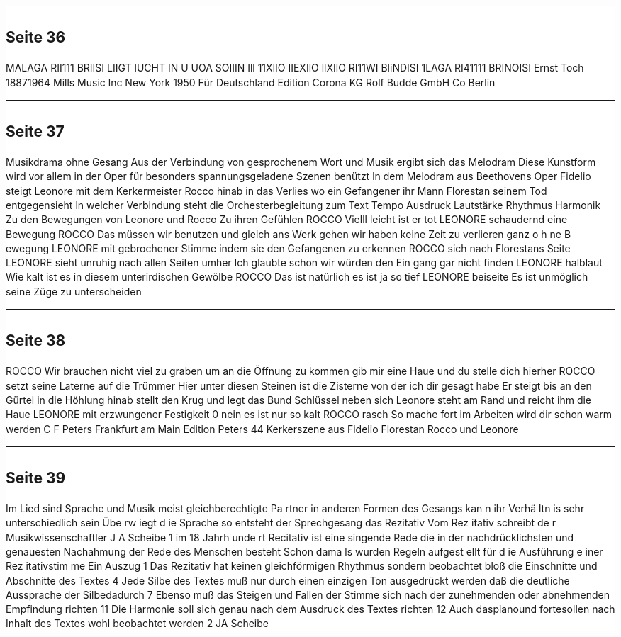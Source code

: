 ------------------------------------------------------------------------

## Seite 36

MALAGA RII111 BRIISI LIIGT lUCHT IN U UOA SOIIIN Ill 11XIlO IIEXIlO
llXIlO RI11WI BliNDISI 1LAGA RI41111 BRINOISI Ernst Toch 18871964 Mills
Music lnc New York 1950 Für Deutschland Edition Corona KG Rolf Budde
GmbH Co Berlin

------------------------------------------------------------------------

## Seite 37

Musikdrama ohne Gesang Aus der Verbindung von gesprochenem Wort und
Musik ergibt sich das Melodram Diese Kunstform wird vor allem in der
Oper für besonders spannungsgeladene Szenen benützt ln dem Melodram aus
Beethovens Oper Fidelio steigt Leonore mit dem Kerkermeister Rocco hinab
in das Verlies wo ein Gefangener ihr Mann Florestan seinem Tod
entgegensieht ln welcher Verbindung steht die Orchesterbegleitung zum
Text Tempo Ausdruck Lautstärke Rhythmus Harmonik Zu den Bewegungen von
Leonore und Rocco Zu ihren Gefühlen ROCCO Vielll leicht ist er tot
LEONORE schaudernd eine Bewegung ROCCO Das müssen wir benutzen und
gleich ans Werk gehen wir haben keine Zeit zu verlieren ganz o h ne B
ewegung LEONORE mit gebrochener Stimme indem sie den Gefangenen zu
erkennen ROCCO sich nach Florestans Seite LEONORE sieht unruhig nach
allen Seiten umher Ich glaubte schon wir würden den Ein gang gar nicht
finden LEONORE halblaut Wie kalt ist es in diesem unterirdischen Gewölbe
ROCCO Das ist natürlich es ist ja so tief LEONORE beiseite Es ist
unmöglich seine Züge zu unterscheiden

------------------------------------------------------------------------

## Seite 38

ROCCO Wir brauchen nicht viel zu graben um an die Öffnung zu kommen gib
mir eine Haue und du stelle dich hierher ROCCO setzt seine Laterne auf
die Trümmer Hier unter diesen Steinen ist die Zisterne von der ich dir
gesagt habe Er steigt bis an den Gürtel in die Höhlung hinab stellt den
Krug und legt das Bund Schlüssel neben sich Leonore steht am Rand und
reicht ihm die Haue LEONORE mit erzwungener Festigkeit 0 nein es ist nur
so kalt ROCCO rasch So mache fort im Arbeiten wird dir schon warm werden
C F Peters Frankfurt am Main Edition Peters 44 Kerkerszene aus Fidelio
Florestan Rocco und Leonore

------------------------------------------------------------------------

## Seite 39

Im Lied sind Sprache und Musik meist gleichberechtigte Pa rtner in
anderen Formen des Gesangs kan n ihr Verhä ltn is sehr unterschiedlich
sein Übe rw iegt d ie Sprache so entsteht der Sprechgesang das Rezitativ
Vom Rez itativ schreibt de r Musikwissenschaftler J A Scheibe 1 im 18
Jahrh unde rt Recitativ ist eine singende Rede die in der
nachdrücklichsten und genauesten Nachahmung der Rede des Menschen
besteht Schon dama ls wurden Regeln aufgest ellt für d ie Ausführung e
iner Rez itativstim me Ein Auszug 1 Das Rezitativ hat keinen
gleichförmigen Rhythmus sondern beobachtet bloß die Einschnitte und
Abschnitte des Textes 4 Jede Silbe des Textes muß nur durch einen
einzigen Ton ausgedrückt werden daß die deutliche Aussprache der
Silbedadurch 7 Ebenso muß das Steigen und Fallen der Stimme sich nach
der zunehmenden oder abnehmenden Empfindung richten 11 Die Harmonie soll
sich genau nach dem Ausdruck des Textes richten 12 Auch daspianound
fortesollen nach Inhalt des Textes wohl beobachtet werden 2 JA Scheibe